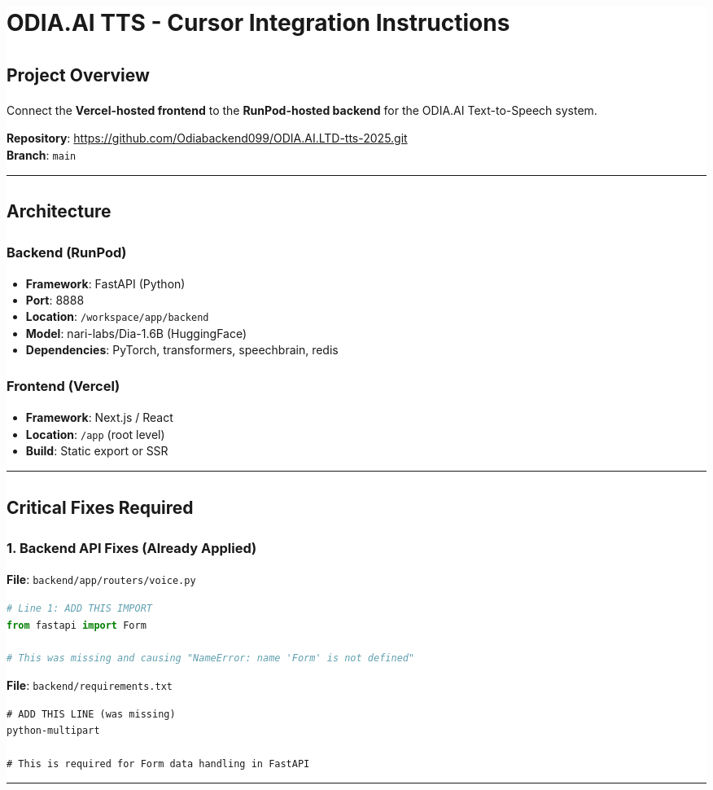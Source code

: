 # ODIA.AI TTS - Cursor Integration Instructions

## Project Overview
Connect the **Vercel-hosted frontend** to the **RunPod-hosted backend** for the ODIA.AI Text-to-Speech system.

**Repository**: https://github.com/Odiabackend099/ODIA.AI.LTD-tts-2025.git  
**Branch**: `main`

---

## Architecture

### Backend (RunPod)
- **Framework**: FastAPI (Python)
- **Port**: 8888
- **Location**: `/workspace/app/backend`
- **Model**: nari-labs/Dia-1.6B (HuggingFace)
- **Dependencies**: PyTorch, transformers, speechbrain, redis

### Frontend (Vercel)
- **Framework**: Next.js / React
- **Location**: `/app` (root level)
- **Build**: Static export or SSR

---

## Critical Fixes Required

### 1. Backend API Fixes (Already Applied)

**File**: `backend/app/routers/voice.py`

```python
# Line 1: ADD THIS IMPORT
from fastapi import Form

# This was missing and causing "NameError: name 'Form' is not defined"
```

**File**: `backend/requirements.txt`

```txt
# ADD THIS LINE (was missing)
python-multipart

# This is required for Form data handling in FastAPI
```

---
